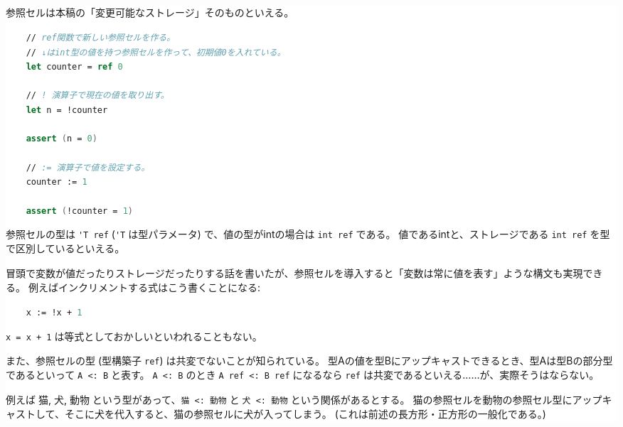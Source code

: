 参照セルは本稿の「変更可能なストレージ」そのものといえる。

```fsharp
    // ref関数で新しい参照セルを作る。
    // ↓はint型の値を持つ参照セルを作って、初期値0を入れている。
    let counter = ref 0

    // ! 演算子で現在の値を取り出す。
    let n = !counter

    assert (n = 0)

    // := 演算子で値を設定する。
    counter := 1

    assert (!counter = 1)
```

参照セルの型は `'T ref` (`'T` は型パラメータ) で、値の型がintの場合は `int ref` である。
値であるintと、ストレージである `int ref` を型で区別しているといえる。

冒頭で変数が値だったりストレージだったりする話を書いたが、参照セルを導入すると「変数は常に値を表す」ような構文も実現できる。
例えばインクリメントする式はこう書くことになる:

```fsharp
    x := !x + 1
```

`x = x + 1` は等式としておかしいといわれることもない。

また、参照セルの型 (型構築子 `ref`) は共変でないことが知られている。
型Aの値を型Bにアップキャストできるとき、型Aは型Bの部分型であるといって `A <: B` と表す。
`A <: B` のとき `A ref <: B ref` になるなら `ref` は共変であるといえる……が、実際そうはならない。

例えば 猫, 犬, 動物 という型があって、`猫 <: 動物` と `犬 <: 動物` という関係があるとする。
猫の参照セルを動物の参照セル型にアップキャストして、そこに犬を代入すると、猫の参照セルに犬が入ってしまう。
(これは前述の長方形・正方形の一般化である。)
